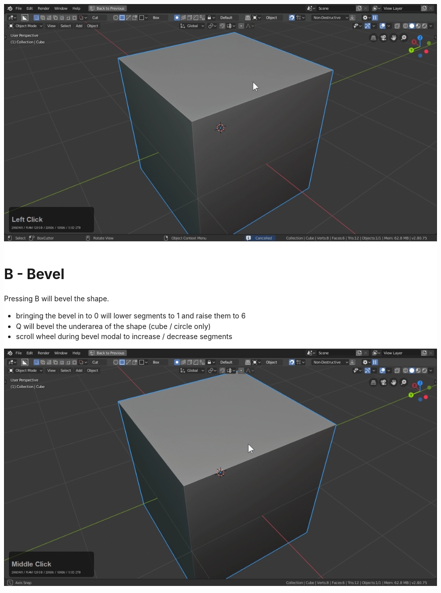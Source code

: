 ![start](img/hotkeys/hk22.gif)

<iframe width="560" height="315" src="https://www.youtube.com/embed/DFExZObNf60" title="YouTube video player" frameborder="0" allow="accelerometer; autoplay; clipboard-write; encrypted-media; gyroscope; picture-in-picture" allowfullscreen></iframe>

# B - Bevel

Pressing B will bevel the shape.

- bringing the bevel in to 0 will lower segments to 1 and raise them to 6
- Q will bevel the underarea of the shape (cube / circle only)
- scroll wheel during bevel modal to increase / decrease segments

![start](img/hotkeys/hk23.gif)
